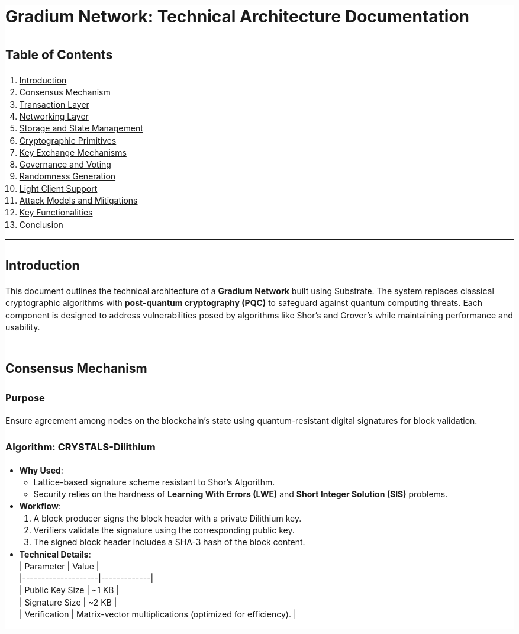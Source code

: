 # Gradium Network: Technical Architecture Documentation

## Table of Contents
1. [Introduction](#introduction)
2. [Consensus Mechanism](#consensus-mechanism)
3. [Transaction Layer](#transaction-layer)
4. [Networking Layer](#networking-layer)
5. [Storage and State Management](#storage-and-state-management)
6. [Cryptographic Primitives](#cryptographic-primitives)
7. [Key Exchange Mechanisms](#key-exchange-mechanisms)
8. [Governance and Voting](#governance-and-voting)
9. [Randomness Generation](#randomness-generation)
10. [Light Client Support](#light-client-support)
11. [Attack Models and Mitigations](#attack-models-and-mitigations)
12. [Key Functionalities](#key-functionalities)
13. [Conclusion](#conclusion)

---

## **Introduction**
This document outlines the technical architecture of a **Gradium Network** built using Substrate. 
The system replaces classical cryptographic algorithms with **post-quantum cryptography (PQC)** to safeguard against 
quantum computing threats. Each component is designed to address vulnerabilities posed by algorithms like Shor’s and 
Grover’s while maintaining performance and usability.

---

## **Consensus Mechanism**
### Purpose
Ensure agreement among nodes on the blockchain’s state using quantum-resistant digital signatures for block validation.

### Algorithm: **CRYSTALS-Dilithium**
- **Why Used**:
    - Lattice-based signature scheme resistant to Shor’s Algorithm.
    - Security relies on the hardness of **Learning With Errors (LWE)** and **Short Integer Solution (SIS)** problems.
- **Workflow**:
    1. A block producer signs the block header with a private Dilithium key.
    2. Verifiers validate the signature using the corresponding public key.
    3. The signed block header includes a SHA-3 hash of the block content.
- **Technical Details**:  
  | Parameter          | Value       |  
  |--------------------|-------------|  
  | Public Key Size    | ~1 KB       |  
  | Signature Size     | ~2 KB       |  
  | Verification       | Matrix-vector multiplications (optimized for efficiency). |

---